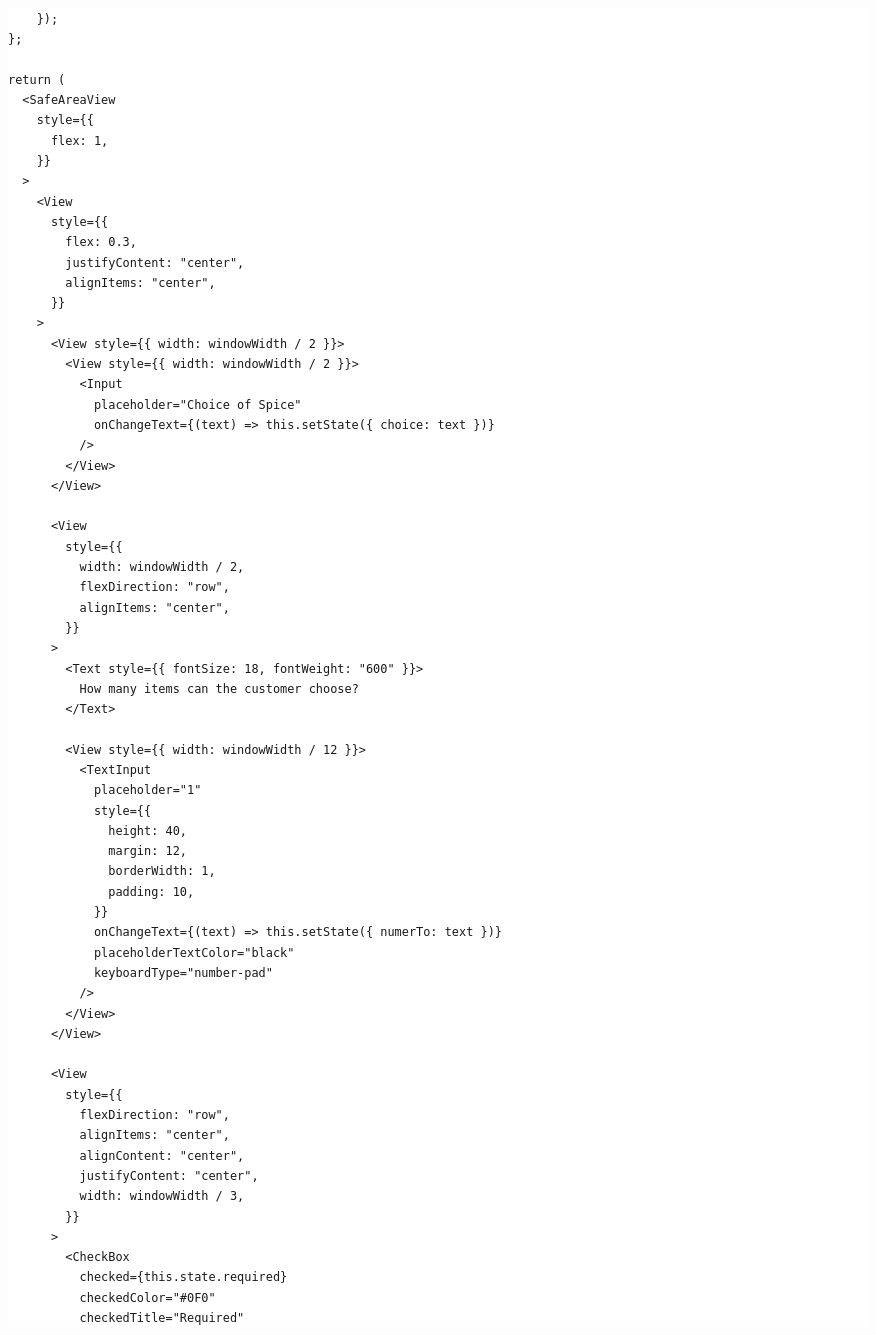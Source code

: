         });
    };

    return (
      <SafeAreaView
        style={{
          flex: 1,
        }}
      >
        <View
          style={{
            flex: 0.3,
            justifyContent: "center",
            alignItems: "center",
          }}
        >
          <View style={{ width: windowWidth / 2 }}>
            <View style={{ width: windowWidth / 2 }}>
              <Input
                placeholder="Choice of Spice"
                onChangeText={(text) => this.setState({ choice: text })}
              />
            </View>
          </View>

          <View
            style={{
              width: windowWidth / 2,
              flexDirection: "row",
              alignItems: "center",
            }}
          >
            <Text style={{ fontSize: 18, fontWeight: "600" }}>
              How many items can the customer choose?
            </Text>

            <View style={{ width: windowWidth / 12 }}>
              <TextInput
                placeholder="1"
                style={{
                  height: 40,
                  margin: 12,
                  borderWidth: 1,
                  padding: 10,
                }}
                onChangeText={(text) => this.setState({ numerTo: text })}
                placeholderTextColor="black"
                keyboardType="number-pad"
              />
            </View>
          </View>

          <View
            style={{
              flexDirection: "row",
              alignItems: "center",
              alignContent: "center",
              justifyContent: "center",
              width: windowWidth / 3,
            }}
          >
            <CheckBox
              checked={this.state.required}
              checkedColor="#0F0"
              checkedTitle="Required"